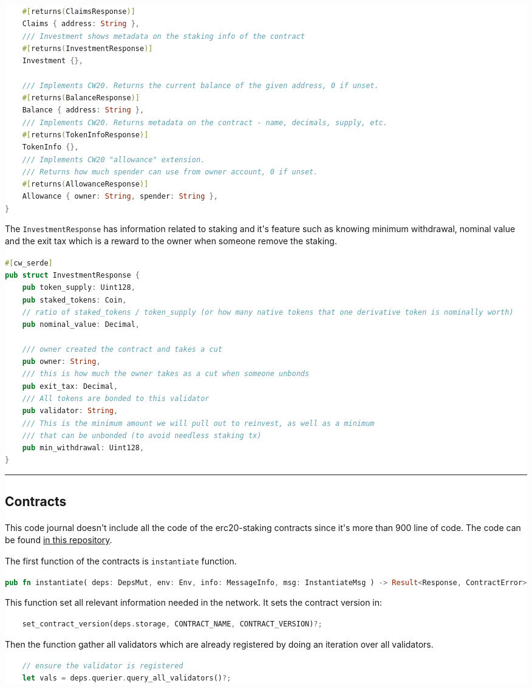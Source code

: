 ```rust
    #[returns(ClaimsResponse)]
    Claims { address: String },
    /// Investment shows metadata on the staking info of the contract
    #[returns(InvestmentResponse)]
    Investment {},

    /// Implements CW20. Returns the current balance of the given address, 0 if unset.
    #[returns(BalanceResponse)]
    Balance { address: String },
    /// Implements CW20. Returns metadata on the contract - name, decimals, supply, etc.
    #[returns(TokenInfoResponse)]
    TokenInfo {},
    /// Implements CW20 "allowance" extension.
    /// Returns how much spender can use from owner account, 0 if unset.
    #[returns(AllowanceResponse)]
    Allowance { owner: String, spender: String },
}
```

The `InvestmentResponse` has information related to staking and it's feature such as knowing minimum withdrawal, nominal value and the exit tax which is a reward to the owner when someone remove the staking.
```rust
#[cw_serde]
pub struct InvestmentResponse {
    pub token_supply: Uint128,
    pub staked_tokens: Coin,
    // ratio of staked_tokens / token_supply (or how many native tokens that one derivative token is nominally worth)
    pub nominal_value: Decimal,

    /// owner created the contract and takes a cut
    pub owner: String,
    /// this is how much the owner takes as a cut when someone unbonds
    pub exit_tax: Decimal,
    /// All tokens are bonded to this validator
    pub validator: String,
    /// This is the minimum amount we will pull out to reinvest, as well as a minimum
    /// that can be unbonded (to avoid needless staking tx)
    pub min_withdrawal: Uint128,
}
```
--------------------------------------

## Contracts
This code journal doesn't include all the code of the erc20-staking contracts since it's more than 900 line of code. The code can be found [in this repository](https://github.com/CosmWasm/cw-tokens/blob/main/contracts/cw20-staking/src/contract.rs).

The first function of the contracts is `instantiate` function. 
```rust
pub fn instantiate( deps: DepsMut, env: Env, info: MessageInfo, msg: InstantiateMsg ) -> Result<Response, ContractError>
```
This function set all relevant information needed in the network. It sets the contract version in:
```rust
    set_contract_version(deps.storage, CONTRACT_NAME, CONTRACT_VERSION)?;
```
Then the function gather all validators which are already registered by doing an iteration over all validators.
```rust
    // ensure the validator is registered
    let vals = deps.querier.query_all_validators()?;
```